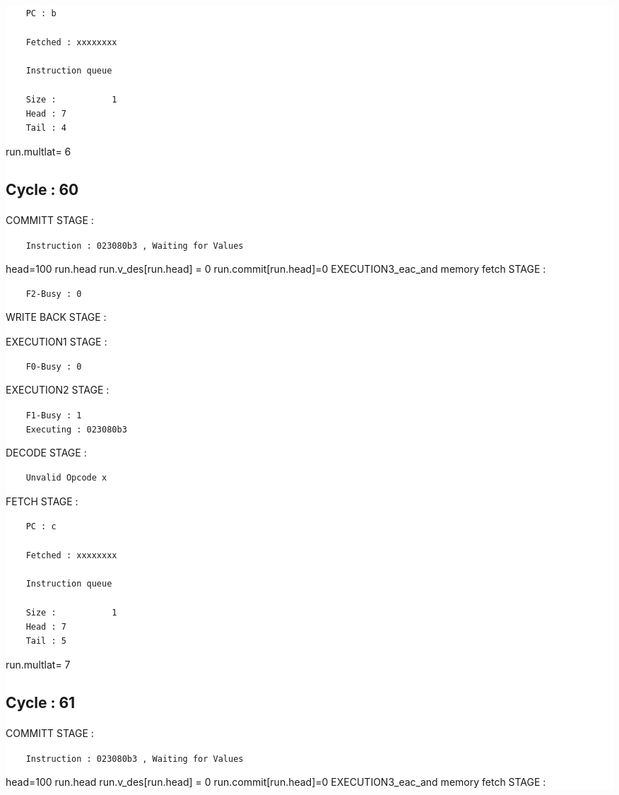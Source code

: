         PC : b 

        Fetched : xxxxxxxx 

        Instruction queue

        Size :           1 
        Head : 7 
        Tail : 4 

run.multlat= 6

## Cycle : 60

COMMITT STAGE :

        Instruction : 023080b3 , Waiting for Values

head=100 run.head run.v_des\[run.head\] = 0 run.commit\[run.head\]=0
EXECUTION3_eac_and memory fetch STAGE :

        F2-Busy : 0

WRITE BACK STAGE :

EXECUTION1 STAGE :

        F0-Busy : 0

EXECUTION2 STAGE :

        F1-Busy : 1
        Executing : 023080b3

DECODE STAGE :

        Unvalid Opcode x

FETCH STAGE :

        PC : c 

        Fetched : xxxxxxxx 

        Instruction queue

        Size :           1 
        Head : 7 
        Tail : 5 

run.multlat= 7

## Cycle : 61

COMMITT STAGE :

        Instruction : 023080b3 , Waiting for Values

head=100 run.head run.v_des\[run.head\] = 0 run.commit\[run.head\]=0
EXECUTION3_eac_and memory fetch STAGE :
